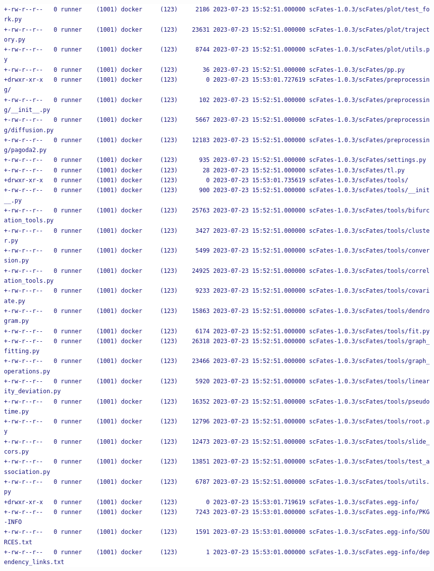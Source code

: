 ```diff
+-rw-r--r--   0 runner    (1001) docker     (123)     2186 2023-07-23 15:52:51.000000 scFates-1.0.3/scFates/plot/test_fork.py
+-rw-r--r--   0 runner    (1001) docker     (123)    23631 2023-07-23 15:52:51.000000 scFates-1.0.3/scFates/plot/trajectory.py
+-rw-r--r--   0 runner    (1001) docker     (123)     8744 2023-07-23 15:52:51.000000 scFates-1.0.3/scFates/plot/utils.py
+-rw-r--r--   0 runner    (1001) docker     (123)       36 2023-07-23 15:52:51.000000 scFates-1.0.3/scFates/pp.py
+drwxr-xr-x   0 runner    (1001) docker     (123)        0 2023-07-23 15:53:01.727619 scFates-1.0.3/scFates/preprocessing/
+-rw-r--r--   0 runner    (1001) docker     (123)      102 2023-07-23 15:52:51.000000 scFates-1.0.3/scFates/preprocessing/__init__.py
+-rw-r--r--   0 runner    (1001) docker     (123)     5667 2023-07-23 15:52:51.000000 scFates-1.0.3/scFates/preprocessing/diffusion.py
+-rw-r--r--   0 runner    (1001) docker     (123)    12183 2023-07-23 15:52:51.000000 scFates-1.0.3/scFates/preprocessing/pagoda2.py
+-rw-r--r--   0 runner    (1001) docker     (123)      935 2023-07-23 15:52:51.000000 scFates-1.0.3/scFates/settings.py
+-rw-r--r--   0 runner    (1001) docker     (123)       28 2023-07-23 15:52:51.000000 scFates-1.0.3/scFates/tl.py
+drwxr-xr-x   0 runner    (1001) docker     (123)        0 2023-07-23 15:53:01.735619 scFates-1.0.3/scFates/tools/
+-rw-r--r--   0 runner    (1001) docker     (123)      900 2023-07-23 15:52:51.000000 scFates-1.0.3/scFates/tools/__init__.py
+-rw-r--r--   0 runner    (1001) docker     (123)    25763 2023-07-23 15:52:51.000000 scFates-1.0.3/scFates/tools/bifurcation_tools.py
+-rw-r--r--   0 runner    (1001) docker     (123)     3427 2023-07-23 15:52:51.000000 scFates-1.0.3/scFates/tools/cluster.py
+-rw-r--r--   0 runner    (1001) docker     (123)     5499 2023-07-23 15:52:51.000000 scFates-1.0.3/scFates/tools/conversion.py
+-rw-r--r--   0 runner    (1001) docker     (123)    24925 2023-07-23 15:52:51.000000 scFates-1.0.3/scFates/tools/correlation_tools.py
+-rw-r--r--   0 runner    (1001) docker     (123)     9233 2023-07-23 15:52:51.000000 scFates-1.0.3/scFates/tools/covariate.py
+-rw-r--r--   0 runner    (1001) docker     (123)    15863 2023-07-23 15:52:51.000000 scFates-1.0.3/scFates/tools/dendrogram.py
+-rw-r--r--   0 runner    (1001) docker     (123)     6174 2023-07-23 15:52:51.000000 scFates-1.0.3/scFates/tools/fit.py
+-rw-r--r--   0 runner    (1001) docker     (123)    26318 2023-07-23 15:52:51.000000 scFates-1.0.3/scFates/tools/graph_fitting.py
+-rw-r--r--   0 runner    (1001) docker     (123)    23466 2023-07-23 15:52:51.000000 scFates-1.0.3/scFates/tools/graph_operations.py
+-rw-r--r--   0 runner    (1001) docker     (123)     5920 2023-07-23 15:52:51.000000 scFates-1.0.3/scFates/tools/linearity_deviation.py
+-rw-r--r--   0 runner    (1001) docker     (123)    16352 2023-07-23 15:52:51.000000 scFates-1.0.3/scFates/tools/pseudotime.py
+-rw-r--r--   0 runner    (1001) docker     (123)    12796 2023-07-23 15:52:51.000000 scFates-1.0.3/scFates/tools/root.py
+-rw-r--r--   0 runner    (1001) docker     (123)    12473 2023-07-23 15:52:51.000000 scFates-1.0.3/scFates/tools/slide_cors.py
+-rw-r--r--   0 runner    (1001) docker     (123)    13851 2023-07-23 15:52:51.000000 scFates-1.0.3/scFates/tools/test_association.py
+-rw-r--r--   0 runner    (1001) docker     (123)     6787 2023-07-23 15:52:51.000000 scFates-1.0.3/scFates/tools/utils.py
+drwxr-xr-x   0 runner    (1001) docker     (123)        0 2023-07-23 15:53:01.719619 scFates-1.0.3/scFates.egg-info/
+-rw-r--r--   0 runner    (1001) docker     (123)     7243 2023-07-23 15:53:01.000000 scFates-1.0.3/scFates.egg-info/PKG-INFO
+-rw-r--r--   0 runner    (1001) docker     (123)     1591 2023-07-23 15:53:01.000000 scFates-1.0.3/scFates.egg-info/SOURCES.txt
+-rw-r--r--   0 runner    (1001) docker     (123)        1 2023-07-23 15:53:01.000000 scFates-1.0.3/scFates.egg-info/dependency_links.txt
```